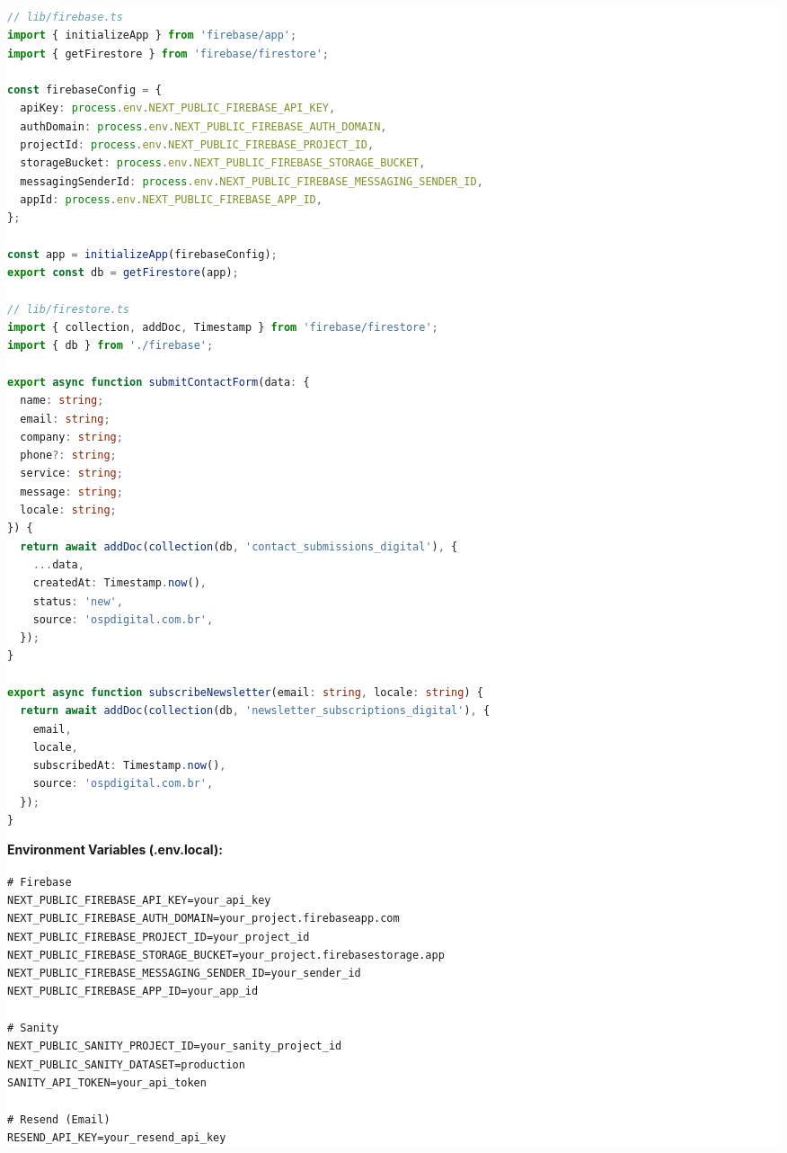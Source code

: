 ```typescript
// lib/firebase.ts
import { initializeApp } from 'firebase/app';
import { getFirestore } from 'firebase/firestore';

const firebaseConfig = {
  apiKey: process.env.NEXT_PUBLIC_FIREBASE_API_KEY,
  authDomain: process.env.NEXT_PUBLIC_FIREBASE_AUTH_DOMAIN,
  projectId: process.env.NEXT_PUBLIC_FIREBASE_PROJECT_ID,
  storageBucket: process.env.NEXT_PUBLIC_FIREBASE_STORAGE_BUCKET,
  messagingSenderId: process.env.NEXT_PUBLIC_FIREBASE_MESSAGING_SENDER_ID,
  appId: process.env.NEXT_PUBLIC_FIREBASE_APP_ID,
};

const app = initializeApp(firebaseConfig);
export const db = getFirestore(app);

// lib/firestore.ts
import { collection, addDoc, Timestamp } from 'firebase/firestore';
import { db } from './firebase';

export async function submitContactForm(data: {
  name: string;
  email: string;
  company: string;
  phone?: string;
  service: string;
  message: string;
  locale: string;
}) {
  return await addDoc(collection(db, 'contact_submissions_digital'), {
    ...data,
    createdAt: Timestamp.now(),
    status: 'new',
    source: 'ospdigital.com.br',
  });
}

export async function subscribeNewsletter(email: string, locale: string) {
  return await addDoc(collection(db, 'newsletter_subscriptions_digital'), {
    email,
    locale,
    subscribedAt: Timestamp.now(),
    source: 'ospdigital.com.br',
  });
}
```

**Environment Variables (.env.local):**
```env
# Firebase
NEXT_PUBLIC_FIREBASE_API_KEY=your_api_key
NEXT_PUBLIC_FIREBASE_AUTH_DOMAIN=your_project.firebaseapp.com
NEXT_PUBLIC_FIREBASE_PROJECT_ID=your_project_id
NEXT_PUBLIC_FIREBASE_STORAGE_BUCKET=your_project.firebasestorage.app
NEXT_PUBLIC_FIREBASE_MESSAGING_SENDER_ID=your_sender_id
NEXT_PUBLIC_FIREBASE_APP_ID=your_app_id

# Sanity
NEXT_PUBLIC_SANITY_PROJECT_ID=your_sanity_project_id
NEXT_PUBLIC_SANITY_DATASET=production
SANITY_API_TOKEN=your_api_token

# Resend (Email)
RESEND_API_KEY=your_resend_api_key
```